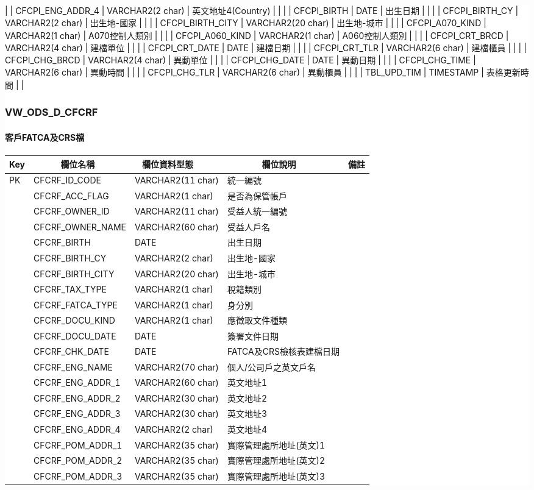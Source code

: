 |     | CFCPI_ENG_ADDR_4          | VARCHAR2(2 char)   | 英文地址4(Country)                |    |
|     | CFCPI_BIRTH               | DATE               | 出生日期                          |    |
|     | CFCPI_BIRTH_CY            | VARCHAR2(2 char)   | 出生地-國家                        |    |
|     | CFCPI_BIRTH_CITY          | VARCHAR2(20 char)  | 出生地-城市                        |    |
|     | CFCPI_A070_KIND           | VARCHAR2(1 char)   | A070控制人類別                     |    |
|     | CFCPI_A060_KIND           | VARCHAR2(1 char)   | A060控制人類別                     |    |
|     | CFCPI_CRT_BRCD            | VARCHAR2(4 char)   | 建檔單位                          |    |
|     | CFCPI_CRT_DATE            | DATE               | 建檔日期                          |    |
|     | CFCPI_CRT_TLR             | VARCHAR2(6 char)   | 建檔櫃員                          |    |
|     | CFCPI_CHG_BRCD            | VARCHAR2(4 char)   | 異動單位                          |    |
|     | CFCPI_CHG_DATE            | DATE               | 異動日期                          |    |
|     | CFCPI_CHG_TIME            | VARCHAR2(6 char)   | 異動時間                          |    |
|     | CFCPI_CHG_TLR             | VARCHAR2(6 char)   | 異動櫃員                          |    |
|     | TBL_UPD_TIM               | TIMESTAMP          | 表格更新時間                        |    |
### VW_ODS_D_CFCRF
#### 客戶FATCA及CRS檔
| Key | 欄位名稱  | 欄位資料型態        | 欄位說明     | 備註 |
| --- | --------- | ------------------- | ------------ | ---- |
| PK  | CFCRF_ID_CODE             | VARCHAR2(11 char)  | 統一編號                          |    |
|     | CFCRF_ACC_FLAG            | VARCHAR2(1 char)   | 是否為保管帳戶                       |    |
|     | CFCRF_OWNER_ID            | VARCHAR2(11 char)  | 受益人統一編號                       |    |
|     | CFCRF_OWNER_NAME          | VARCHAR2(60 char)  | 受益人戶名                         |    |
|     | CFCRF_BIRTH               | DATE               | 出生日期                          |    |
|     | CFCRF_BIRTH_CY            | VARCHAR2(2 char)   | 出生地-國家                        |    |
|     | CFCRF_BIRTH_CITY          | VARCHAR2(20 char)  | 出生地-城市                        |    |
|     | CFCRF_TAX_TYPE            | VARCHAR2(1 char)   | 稅籍類別                          |    |
|     | CFCRF_FATCA_TYPE          | VARCHAR2(1 char)   | 身分別                           |    |
|     | CFCRF_DOCU_KIND           | VARCHAR2(1 char)   | 應徵取文件種類                       |    |
|     | CFCRF_DOCU_DATE           | DATE               | 簽署文件日期                        |    |
|     | CFCRF_CHK_DATE            | DATE               | FATCA及CRS檢核表建檔日期              |    |
|     | CFCRF_ENG_NAME            | VARCHAR2(70 char)  | 個人/公司戶之英文戶名                   |    |
|     | CFCRF_ENG_ADDR_1          | VARCHAR2(60 char)  | 英文地址1                         |    |
|     | CFCRF_ENG_ADDR_2          | VARCHAR2(30 char)  | 英文地址2                         |    |
|     | CFCRF_ENG_ADDR_3          | VARCHAR2(30 char)  | 英文地址3                         |    |
|     | CFCRF_ENG_ADDR_4          | VARCHAR2(2 char)   | 英文地址4                         |    |
|     | CFCRF_POM_ADDR_1          | VARCHAR2(35 char)  | 實際管理處所地址(英文)1                 |    |
|     | CFCRF_POM_ADDR_2          | VARCHAR2(35 char)  | 實際管理處所地址(英文)2                 |    |
|     | CFCRF_POM_ADDR_3          | VARCHAR2(35 char)  | 實際管理處所地址(英文)3                 |    |